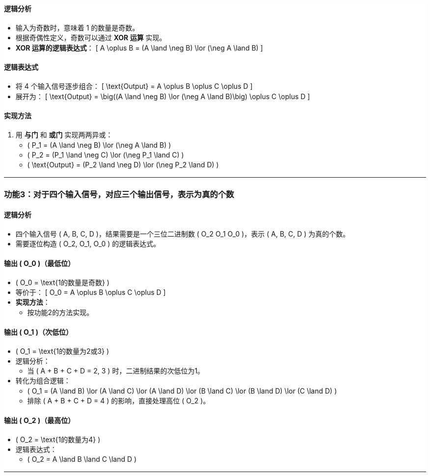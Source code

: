 #### **逻辑分析**
- 输入为奇数时，意味着 1 的数量是奇数。
- 根据奇偶性定义，奇数可以通过 **XOR 运算** 实现。
- **XOR 运算的逻辑表达式**：
  \[
  A \oplus B = (A \land \neg B) \lor (\neg A \land B)
  \]

#### **逻辑表达式**
- 将 4 个输入信号逐步组合：
  \[
  \text{Output} = A \oplus B \oplus C \oplus D
  \]
- 展开为：
  \[
  \text{Output} = \big((A \land \neg B) \lor (\neg A \land B)\big) \oplus C \oplus D
  \]

#### **实现方法**
1. 用 **与门** 和 **或门** 实现两两异或：
   - \( P_1 = (A \land \neg B) \lor (\neg A \land B) \)
   - \( P_2 = (P_1 \land \neg C) \lor (\neg P_1 \land C) \)
   - \( \text{Output} = (P_2 \land \neg D) \lor (\neg P_2 \land D) \)

---

### **功能3：对于四个输入信号，对应三个输出信号，表示为真的个数**

#### **逻辑分析**
- 四个输入信号 \( A, B, C, D \)，结果需要是一个三位二进制数 \( O_2 O_1 O_0 \)，表示 \( A, B, C, D \) 为真的个数。
- 需要逐位构造 \( O_2, O_1, O_0 \) 的逻辑表达式。

#### **输出 \( O_0 \)（最低位）**
- \( O_0 = \text{1的数量是奇数} \)
- 等价于：
  \[
  O_0 = A \oplus B \oplus C \oplus D
  \]
- **实现方法**：
  - 按功能2的方法实现。

#### **输出 \( O_1 \)（次低位）**
- \( O_1 = \text{1的数量为2或3} \)
- 逻辑分析：
  - 当 \( A + B + C + D = 2, 3 \) 时，二进制结果的次低位为1。
- 转化为组合逻辑：
  - \( O_1 = (A \land B) \lor (A \land C) \lor (A \land D) \lor (B \land C) \lor (B \land D) \lor (C \land D) \)
  - 排除 \( A + B + C + D = 4 \) 的影响，直接处理高位 \( O_2 \)。

#### **输出 \( O_2 \)（最高位）**
- \( O_2 = \text{1的数量为4} \)
- 逻辑表达式：
  - \( O_2 = A \land B \land C \land D \)

---
